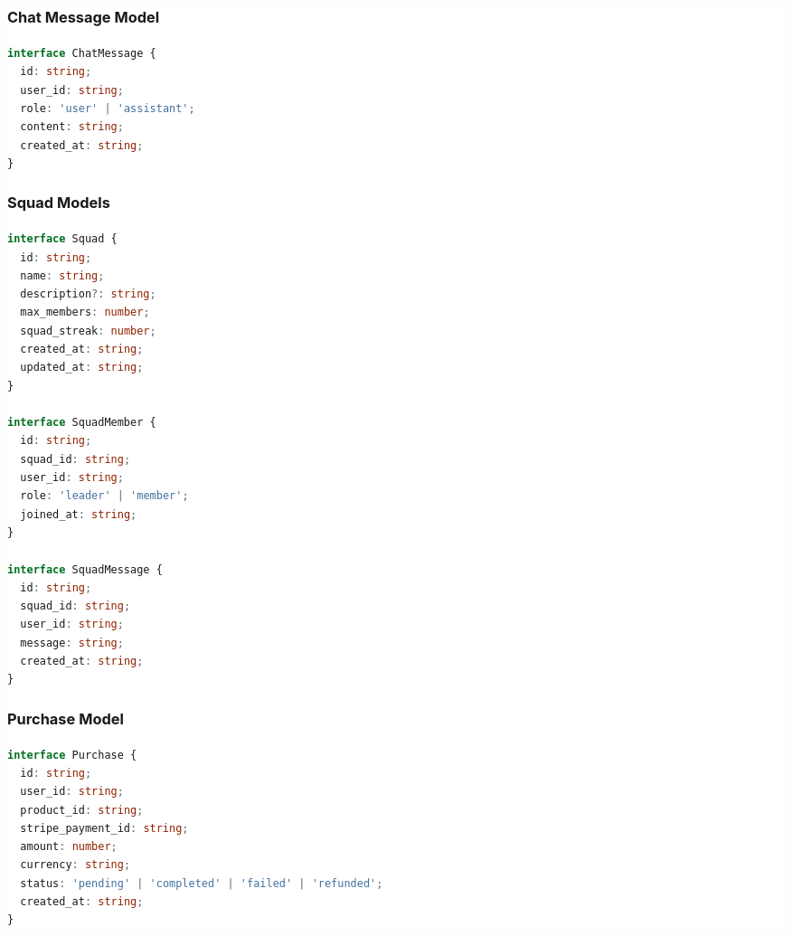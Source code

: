 ### Chat Message Model

```typescript
interface ChatMessage {
  id: string;
  user_id: string;
  role: 'user' | 'assistant';
  content: string;
  created_at: string;
}
```

### Squad Models

```typescript
interface Squad {
  id: string;
  name: string;
  description?: string;
  max_members: number;
  squad_streak: number;
  created_at: string;
  updated_at: string;
}

interface SquadMember {
  id: string;
  squad_id: string;
  user_id: string;
  role: 'leader' | 'member';
  joined_at: string;
}

interface SquadMessage {
  id: string;
  squad_id: string;
  user_id: string;
  message: string;
  created_at: string;
}
```

### Purchase Model

```typescript
interface Purchase {
  id: string;
  user_id: string;
  product_id: string;
  stripe_payment_id: string;
  amount: number;
  currency: string;
  status: 'pending' | 'completed' | 'failed' | 'refunded';
  created_at: string;
}
```
